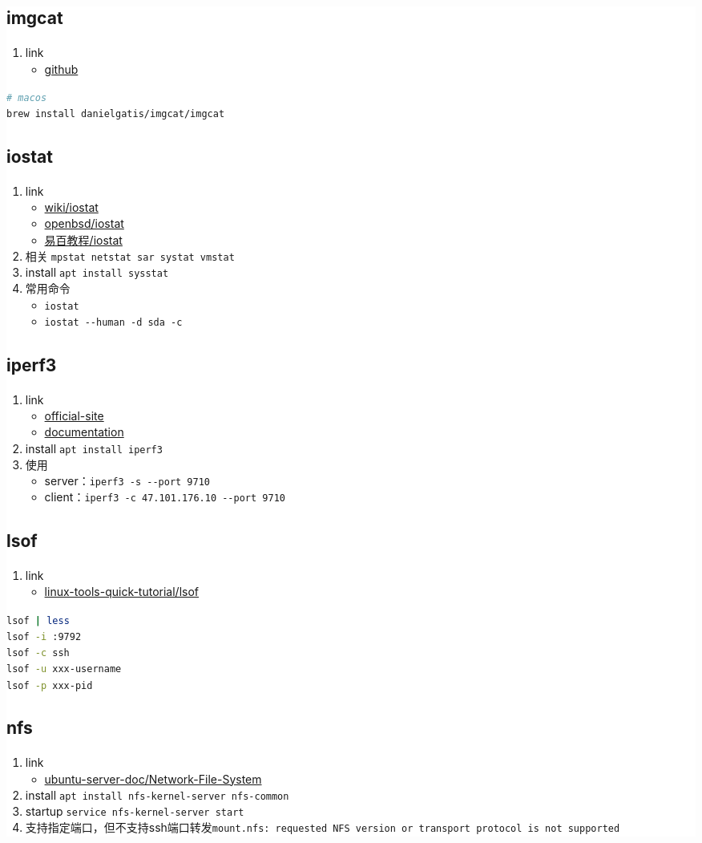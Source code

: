 ## imgcat

1. link
   * [github](https://github.com/danielgatis/imgcat)

```bash
# macos
brew install danielgatis/imgcat/imgcat
```

## iostat

1. link
   * [wiki/iostat](https://en.wikipedia.org/wiki/Iostat)
   * [openbsd/iostat](https://man.openbsd.org/iostat)
   * [易百教程/iostat](https://www.yiibai.com/linux/iostat.html)
2. 相关 `mpstat netstat sar systat vmstat`
3. install `apt install sysstat`
4. 常用命令
   * `iostat`
   * `iostat --human -d sda -c`

## iperf3

1. link
   * [official-site](https://iperf.fr/)
   * [documentation](https://iperf.fr/iperf-doc.php)
2. install `apt install iperf3`
3. 使用
   * server：`iperf3 -s --port 9710`
   * client：`iperf3 -c 47.101.176.10 --port 9710`

## lsof

1. link
   * [linux-tools-quick-tutorial/lsof](https://linuxtools-rst.readthedocs.io/zh_CN/latest/tool/lsof.html)

```bash
lsof | less
lsof -i :9792
lsof -c ssh
lsof -u xxx-username
lsof -p xxx-pid
```

## nfs

1. link
   * [ubuntu-server-doc/Network-File-System](https://ubuntu.com/server/docs/service-nfs)
2. install `apt install nfs-kernel-server nfs-common`
3. startup `service nfs-kernel-server start`
4. 支持指定端口，但不支持ssh端口转发`mount.nfs: requested NFS version or transport protocol is not supported`
